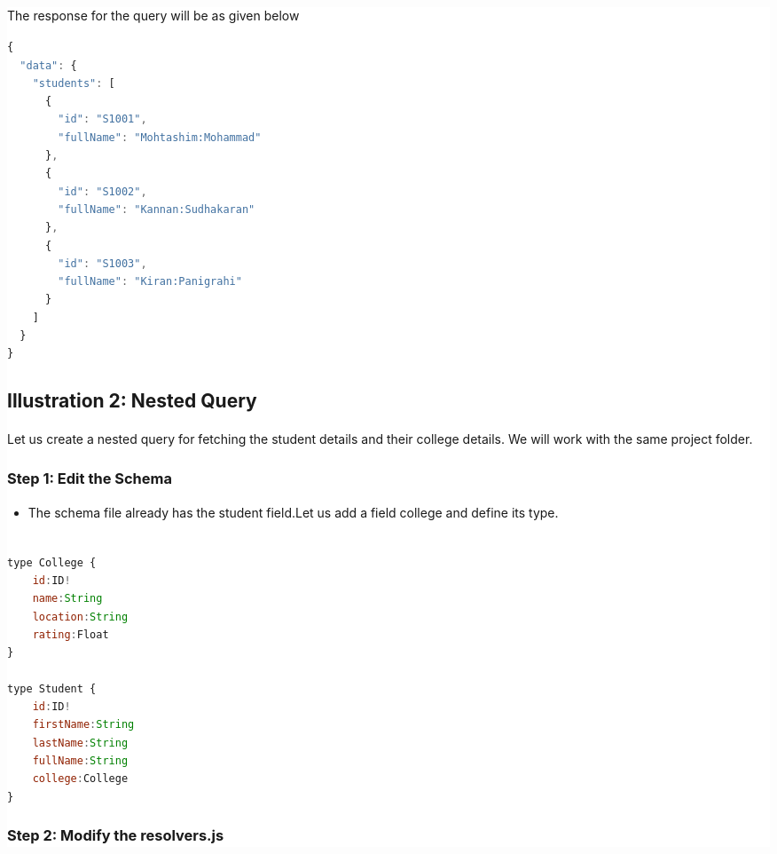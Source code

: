 The response for the  query will be as given below

```javascript
{
  "data": {
    "students": [
      {
        "id": "S1001",
        "fullName": "Mohtashim:Mohammad"
      },
      {
        "id": "S1002",
        "fullName": "Kannan:Sudhakaran"
      },
      {
        "id": "S1003",
        "fullName": "Kiran:Panigrahi"
      }
    ]
  }
}

```

## Illustration 2: Nested Query

Let us create a nested query for fetching the student details and their college details. We will work with the same project folder.

### Step 1: Edit the Schema

- The schema file already has the student field.Let us add a field college and define its type.

```javascript

type College {
    id:ID!
    name:String
    location:String
    rating:Float
}

type Student {
    id:ID!
    firstName:String
    lastName:String
    fullName:String
    college:College
}

```

### Step 2: Modify the **resolvers.js**
